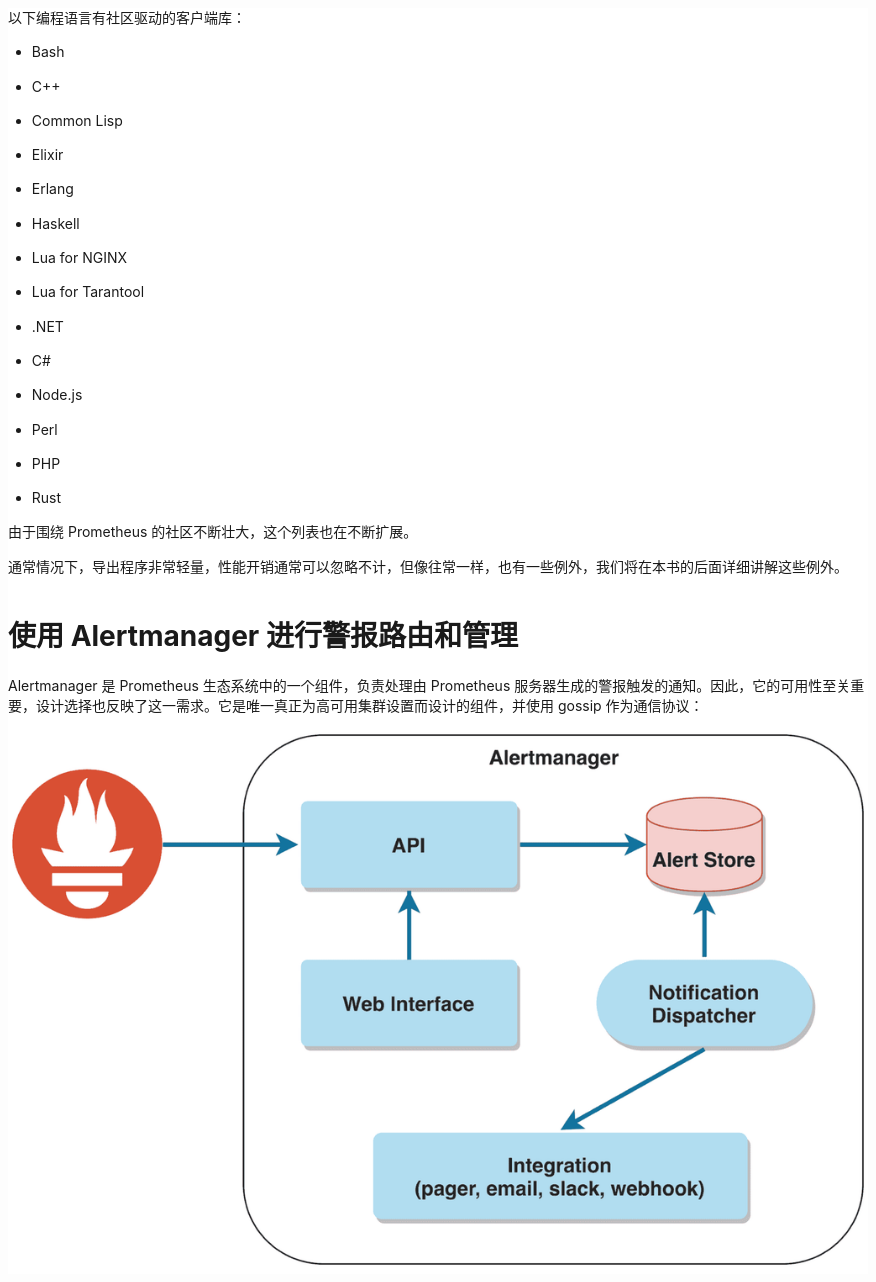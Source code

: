 以下编程语言有社区驱动的客户端库：

+   Bash

+   C++

+   Common Lisp

+   Elixir

+   Erlang

+   Haskell

+   Lua for NGINX

+   Lua for Tarantool

+   .NET

+   C#

+   Node.js

+   Perl

+   PHP

+   Rust

由于围绕 Prometheus 的社区不断壮大，这个列表也在不断扩展。

通常情况下，导出程序非常轻量，性能开销通常可以忽略不计，但像往常一样，也有一些例外，我们将在本书的后面详细讲解这些例外。

# 使用 Alertmanager 进行警报路由和管理

Alertmanager 是 Prometheus 生态系统中的一个组件，负责处理由 Prometheus 服务器生成的警报触发的通知。因此，它的可用性至关重要，设计选择也反映了这一需求。它是唯一真正为高可用集群设置而设计的组件，并使用 gossip 作为通信协议：

![](img/ba795207-1d75-4eec-9a30-5b8229ed3ec3.png)
